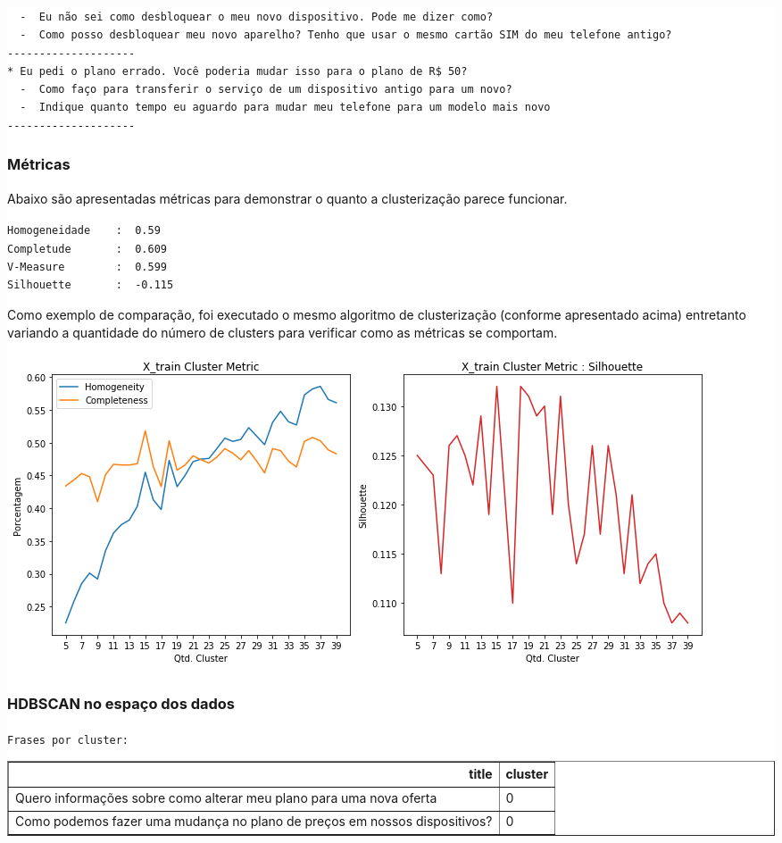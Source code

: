       -  Eu não sei como desbloquear o meu novo dispositivo. Pode me dizer como?
      -  Como posso desbloquear meu novo aparelho? Tenho que usar o mesmo cartão SIM do meu telefone antigo?
    --------------------
    * Eu pedi o plano errado. Você poderia mudar isso para o plano de R$ 50?
      -  Como faço para transferir o serviço de um dispositivo antigo para um novo?
      -  Indique quanto tempo eu aguardo para mudar meu telefone para um modelo mais novo
    --------------------


### Métricas

Abaixo são apresentadas métricas para demonstrar o quanto a clusterização parece funcionar.

    Homogeneidade    :  0.59
    Completude       :  0.609
    V-Measure        :  0.599
    Silhouette       :  -0.115


Como exemplo de comparação, foi executado o mesmo algoritmo de clusterização (conforme apresentado acima) entretanto variando a quantidade do número de clusters para verificar como as métricas se comportam.


![png](doc2vec_files/doc2vec_29_0.png)


### HDBSCAN no espaço dos dados

    Frases por cluster:



<table border="1" class="dataframe">
  <thead>
    <tr style="text-align: right;">
      <th>title</th>
      <th>cluster</th>
    </tr>
  </thead>
  <tbody>
    <tr>
      <td>Quero informações sobre como alterar meu plano para uma nova oferta</td>
      <td>0</td>
    </tr>
    <tr>
      <td>Como podemos fazer uma mudança no plano de preços em nossos dispositivos?</td>
      <td>0</td>
    </tr>